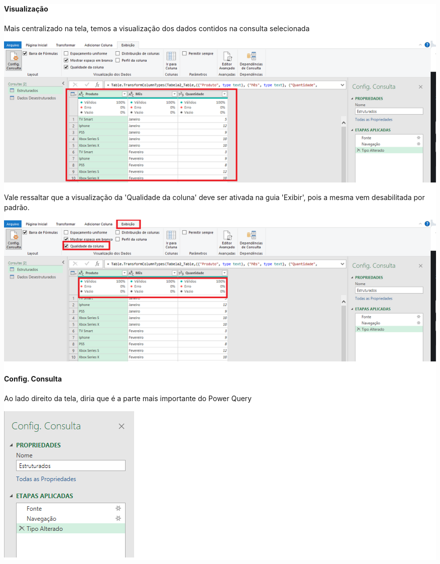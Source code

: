 #### Visualização
Mais centralizado na tela, temos a visualização dos dados contidos na consulta selecionada

![alt text](image-18.png)

Vale ressaltar que a visualização da 'Qualidade da coluna' deve ser ativada na guia 'Exibir', pois a mesma vem desabilitada por padrão.

![alt text](image-19.png)

#### Config. Consulta
Ao lado direito da tela, diria que é a parte mais importante do Power Query

![alt text](image-20.PNG)
